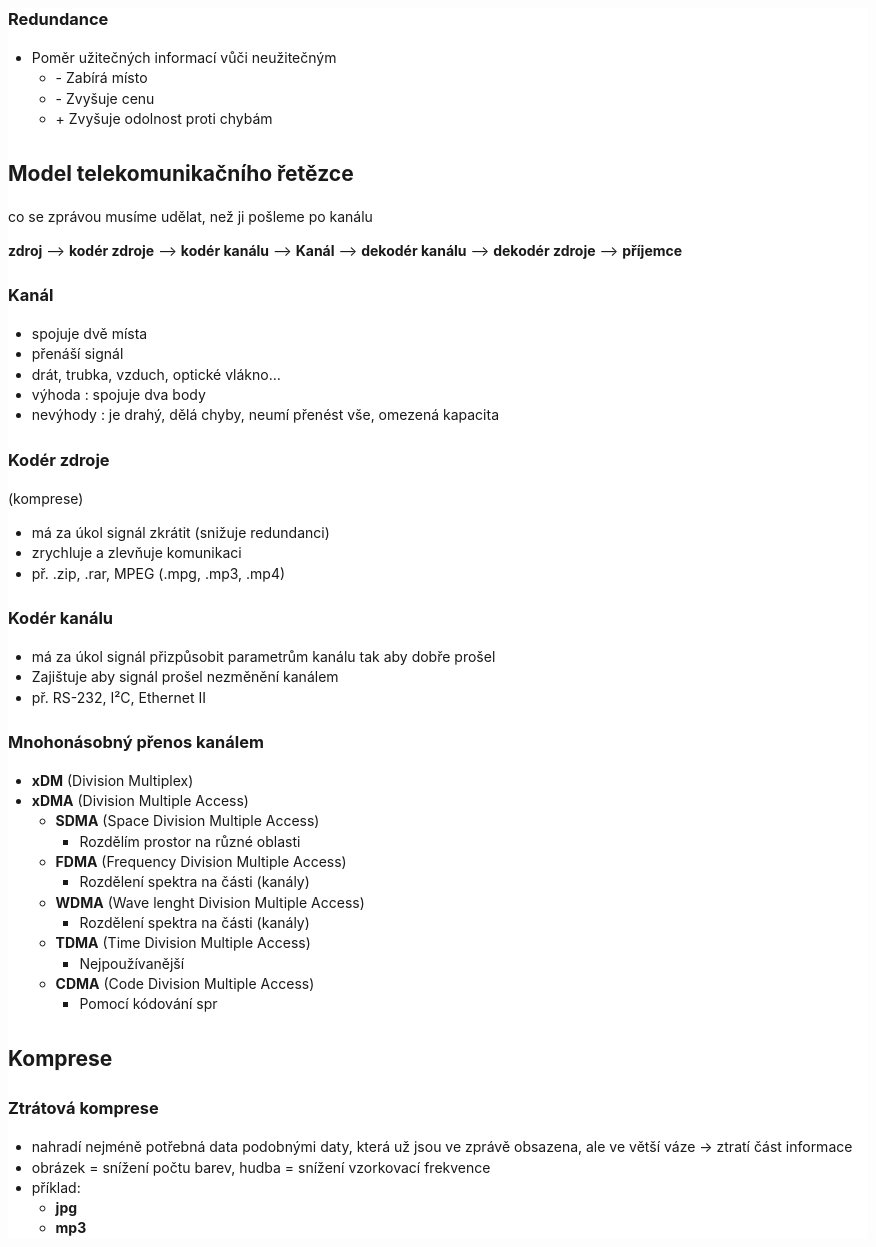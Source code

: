 ### Redundance
- Poměr užitečných informací vůči neužitečným
  - \- Zabírá místo			
  - \- Zvyšuje cenu
  - \+ Zvyšuje odolnost proti chybám
  
  
## Model telekomunikačního řetězce
co se zprávou musíme udělat, než ji pošleme po kanálu

**zdroj** --> **kodér zdroje** --> **kodér kanálu** --> **Kanál** --> **dekodér kanálu** --> **dekodér zdroje** --> **příjemce**

### Kanál
- spojuje dvě místa
- přenáší signál
- drát, trubka, vzduch, optické vlákno…
- výhoda : spojuje dva body
- nevýhody : je drahý, dělá chyby, neumí přenést vše, omezená kapacita
### Kodér zdroje 
(komprese)
- má za úkol signál zkrátit (snižuje redundanci)
- zrychluje a zlevňuje komunikaci
- př. .zip, .rar, MPEG (.mpg, .mp3, .mp4)
### Kodér kanálu
- má za úkol signál přizpůsobit parametrům kanálu tak aby dobře prošel
- Zajištuje aby signál prošel nezměnění kanálem
- př. RS-232, I²C, Ethernet II
### Mnohonásobný přenos kanálem
- **xDM**	(Division Multiplex)
- **xDMA**	(Division Multiple Access)
  - **SDMA**	(Space Division Multiple Access)
    - Rozdělím prostor na různé oblasti
  - **FDMA**	(Frequency Division Multiple Access)
    - Rozdělení spektra na části (kanály)
  - **WDMA**	(Wave lenght Division Multiple Access)
    - Rozdělení spektra na části (kanály)
  - **TDMA**	(Time Division Multiple Access)
    - Nejpoužívanější
  - **CDMA**	(Code Division Multiple Access)
    - Pomocí kódování spr
    
    
## Komprese
### Ztrátová komprese
- nahradí nejméně potřebná data podobnými daty, která už jsou ve zprávě obsazena, ale ve větší váze -> ztratí část informace
- obrázek = snížení počtu barev, hudba = snížení vzorkovací frekvence
- příklad:
  - **jpg**
  - **mp3**
  